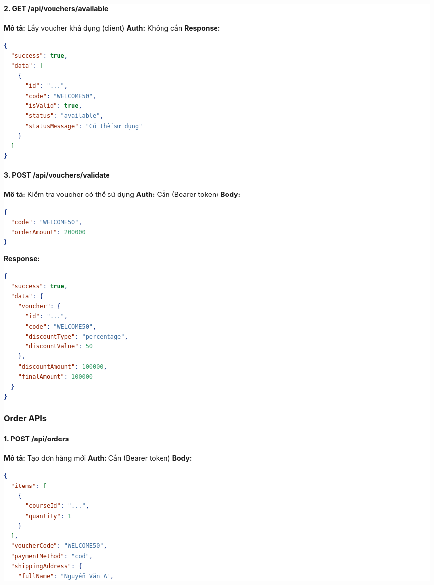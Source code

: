 #### 2. GET /api/vouchers/available
**Mô tả:** Lấy voucher khả dụng (client)
**Auth:** Không cần
**Response:**
```json
{
  "success": true,
  "data": [
    {
      "id": "...",
      "code": "WELCOME50",
      "isValid": true,
      "status": "available",
      "statusMessage": "Có thể sử dụng"
    }
  ]
}
```

#### 3. POST /api/vouchers/validate
**Mô tả:** Kiểm tra voucher có thể sử dụng
**Auth:** Cần (Bearer token)
**Body:**
```json
{
  "code": "WELCOME50",
  "orderAmount": 200000
}
```
**Response:**
```json
{
  "success": true,
  "data": {
    "voucher": {
      "id": "...",
      "code": "WELCOME50",
      "discountType": "percentage",
      "discountValue": 50
    },
    "discountAmount": 100000,
    "finalAmount": 100000
  }
}
```

### Order APIs

#### 1. POST /api/orders
**Mô tả:** Tạo đơn hàng mới
**Auth:** Cần (Bearer token)
**Body:**
```json
{
  "items": [
    {
      "courseId": "...",
      "quantity": 1
    }
  ],
  "voucherCode": "WELCOME50",
  "paymentMethod": "cod",
  "shippingAddress": {
    "fullName": "Nguyễn Văn A",
```